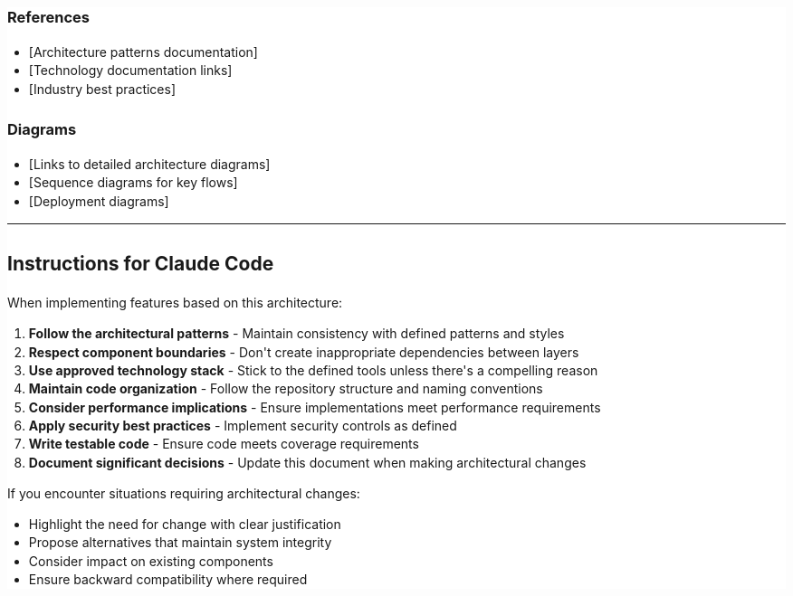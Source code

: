 ### References
- [Architecture patterns documentation]
- [Technology documentation links]
- [Industry best practices]

### Diagrams
- [Links to detailed architecture diagrams]
- [Sequence diagrams for key flows]
- [Deployment diagrams]

---

## Instructions for Claude Code

When implementing features based on this architecture:

1. **Follow the architectural patterns** - Maintain consistency with defined patterns and styles
2. **Respect component boundaries** - Don't create inappropriate dependencies between layers
3. **Use approved technology stack** - Stick to the defined tools unless there's a compelling reason
4. **Maintain code organization** - Follow the repository structure and naming conventions
5. **Consider performance implications** - Ensure implementations meet performance requirements
6. **Apply security best practices** - Implement security controls as defined
7. **Write testable code** - Ensure code meets coverage requirements
8. **Document significant decisions** - Update this document when making architectural changes

If you encounter situations requiring architectural changes:
- Highlight the need for change with clear justification
- Propose alternatives that maintain system integrity
- Consider impact on existing components
- Ensure backward compatibility where required
